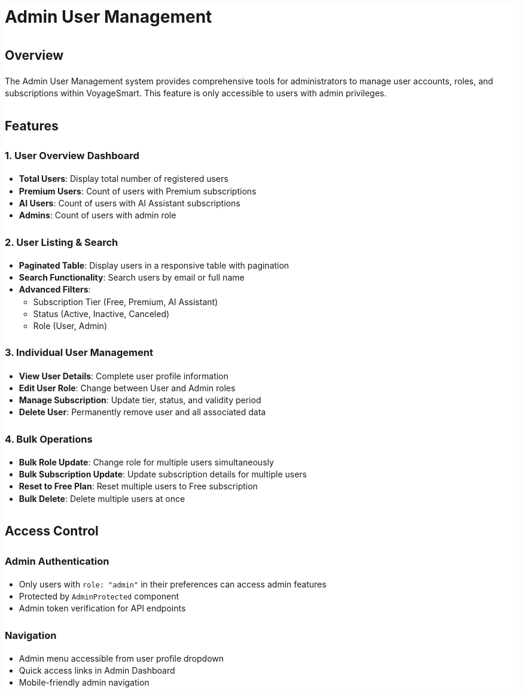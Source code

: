 # Admin User Management

## Overview

The Admin User Management system provides comprehensive tools for administrators to manage user accounts, roles, and subscriptions within VoyageSmart. This feature is only accessible to users with admin privileges.

## Features

### 1. User Overview Dashboard
- **Total Users**: Display total number of registered users
- **Premium Users**: Count of users with Premium subscriptions
- **AI Users**: Count of users with AI Assistant subscriptions
- **Admins**: Count of users with admin role

### 2. User Listing & Search
- **Paginated Table**: Display users in a responsive table with pagination
- **Search Functionality**: Search users by email or full name
- **Advanced Filters**:
  - Subscription Tier (Free, Premium, AI Assistant)
  - Status (Active, Inactive, Canceled)
  - Role (User, Admin)

### 3. Individual User Management
- **View User Details**: Complete user profile information
- **Edit User Role**: Change between User and Admin roles
- **Manage Subscription**: Update tier, status, and validity period
- **Delete User**: Permanently remove user and all associated data

### 4. Bulk Operations
- **Bulk Role Update**: Change role for multiple users simultaneously
- **Bulk Subscription Update**: Update subscription details for multiple users
- **Reset to Free Plan**: Reset multiple users to Free subscription
- **Bulk Delete**: Delete multiple users at once

## Access Control

### Admin Authentication
- Only users with `role: "admin"` in their preferences can access admin features
- Protected by `AdminProtected` component
- Admin token verification for API endpoints

### Navigation
- Admin menu accessible from user profile dropdown
- Quick access links in Admin Dashboard
- Mobile-friendly admin navigation
